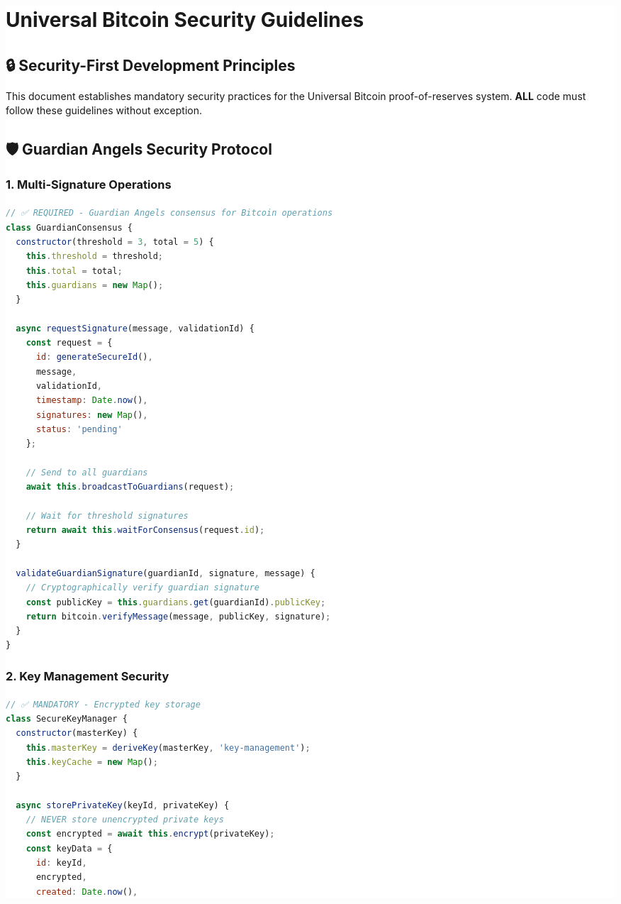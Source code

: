 # Universal Bitcoin Security Guidelines

## 🔒 Security-First Development Principles

This document establishes mandatory security practices for the Universal Bitcoin proof-of-reserves system. **ALL** code must follow these guidelines without exception.

## 🛡️ Guardian Angels Security Protocol

### 1. **Multi-Signature Operations**

```javascript
// ✅ REQUIRED - Guardian Angels consensus for Bitcoin operations
class GuardianConsensus {
  constructor(threshold = 3, total = 5) {
    this.threshold = threshold;
    this.total = total;
    this.guardians = new Map();
  }

  async requestSignature(message, validationId) {
    const request = {
      id: generateSecureId(),
      message,
      validationId,
      timestamp: Date.now(),
      signatures: new Map(),
      status: 'pending'
    };

    // Send to all guardians
    await this.broadcastToGuardians(request);
    
    // Wait for threshold signatures
    return await this.waitForConsensus(request.id);
  }

  validateGuardianSignature(guardianId, signature, message) {
    // Cryptographically verify guardian signature
    const publicKey = this.guardians.get(guardianId).publicKey;
    return bitcoin.verifyMessage(message, publicKey, signature);
  }
}
```

### 2. **Key Management Security**

```javascript
// ✅ MANDATORY - Encrypted key storage
class SecureKeyManager {
  constructor(masterKey) {
    this.masterKey = deriveKey(masterKey, 'key-management');
    this.keyCache = new Map();
  }

  async storePrivateKey(keyId, privateKey) {
    // NEVER store unencrypted private keys
    const encrypted = await this.encrypt(privateKey);
    const keyData = {
      id: keyId,
      encrypted,
      created: Date.now(),
```